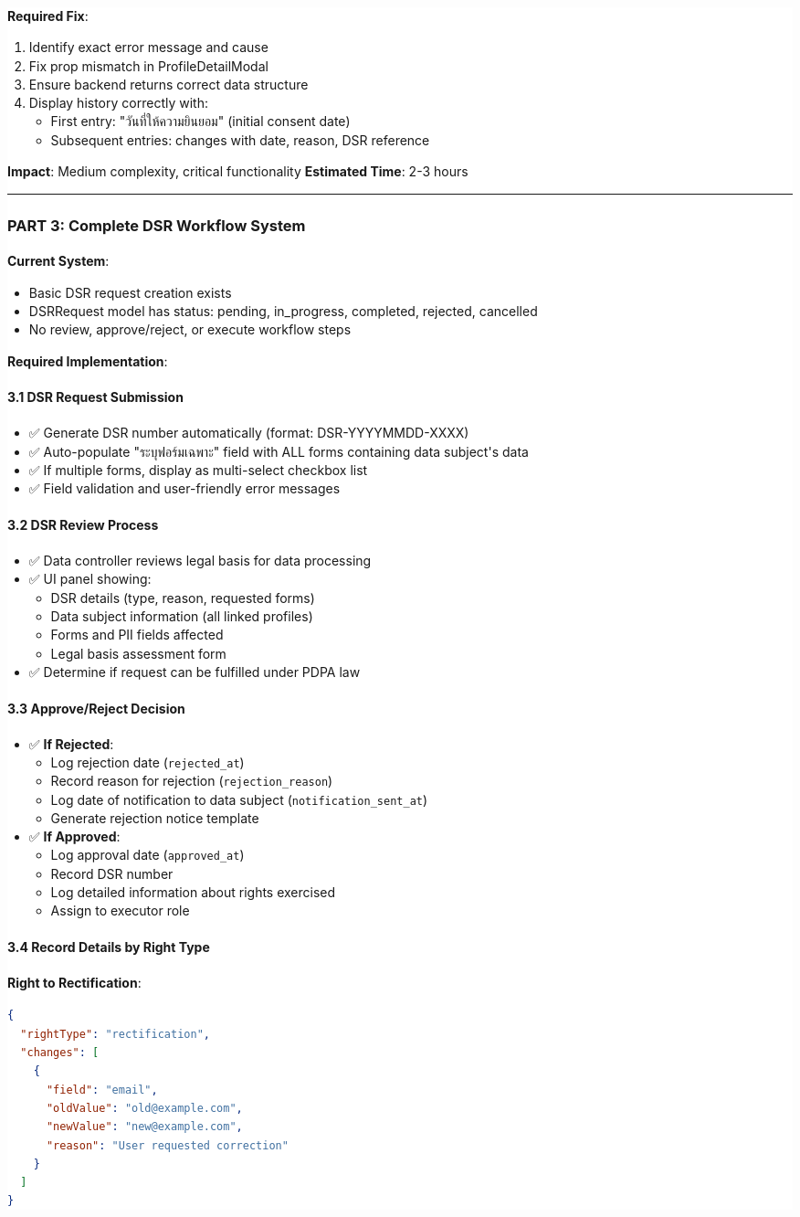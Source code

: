 **Required Fix**:
1. Identify exact error message and cause
2. Fix prop mismatch in ProfileDetailModal
3. Ensure backend returns correct data structure
4. Display history correctly with:
   - First entry: "วันที่ให้ความยินยอม" (initial consent date)
   - Subsequent entries: changes with date, reason, DSR reference

**Impact**: Medium complexity, critical functionality
**Estimated Time**: 2-3 hours

---

### PART 3: Complete DSR Workflow System

**Current System**:
- Basic DSR request creation exists
- DSRRequest model has status: pending, in_progress, completed, rejected, cancelled
- No review, approve/reject, or execute workflow steps

**Required Implementation**:

#### 3.1 DSR Request Submission
- ✅ Generate DSR number automatically (format: DSR-YYYYMMDD-XXXX)
- ✅ Auto-populate "ระบุฟอร์มเฉพาะ" field with ALL forms containing data subject's data
- ✅ If multiple forms, display as multi-select checkbox list
- ✅ Field validation and user-friendly error messages

#### 3.2 DSR Review Process
- ✅ Data controller reviews legal basis for data processing
- ✅ UI panel showing:
  - DSR details (type, reason, requested forms)
  - Data subject information (all linked profiles)
  - Forms and PII fields affected
  - Legal basis assessment form
- ✅ Determine if request can be fulfilled under PDPA law

#### 3.3 Approve/Reject Decision
- ✅ **If Rejected**:
  - Log rejection date (`rejected_at`)
  - Record reason for rejection (`rejection_reason`)
  - Log date of notification to data subject (`notification_sent_at`)
  - Generate rejection notice template
- ✅ **If Approved**:
  - Log approval date (`approved_at`)
  - Record DSR number
  - Log detailed information about rights exercised
  - Assign to executor role

#### 3.4 Record Details by Right Type

**Right to Rectification**:
```json
{
  "rightType": "rectification",
  "changes": [
    {
      "field": "email",
      "oldValue": "old@example.com",
      "newValue": "new@example.com",
      "reason": "User requested correction"
    }
  ]
}
```

